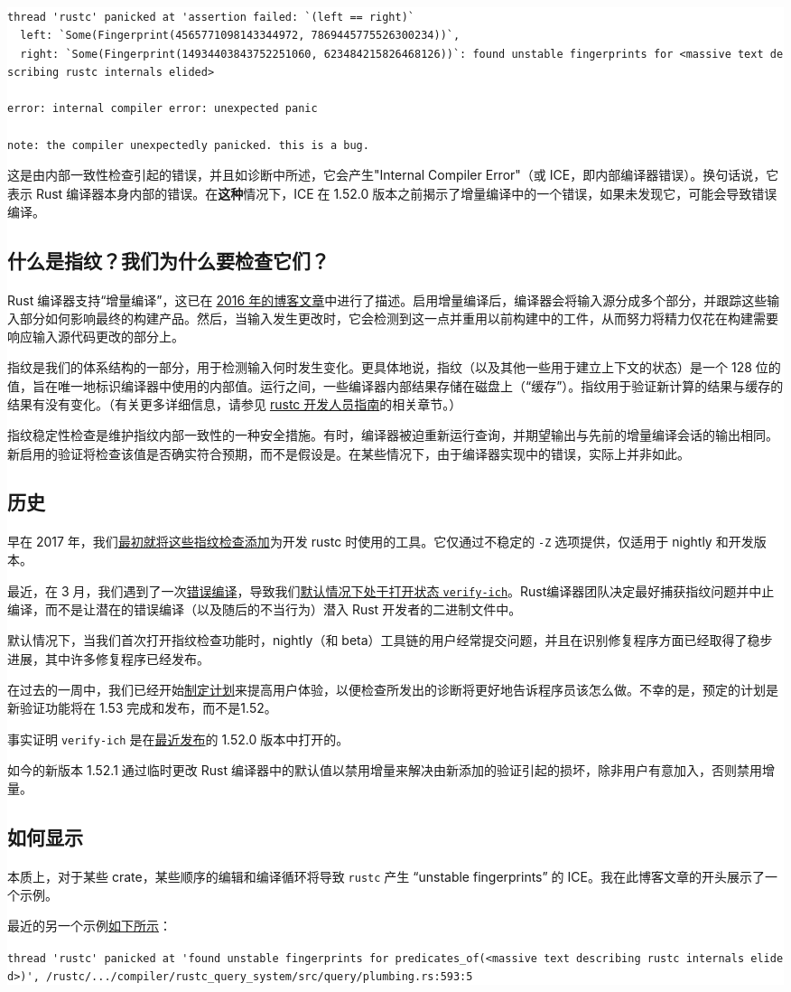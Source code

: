 ```
thread 'rustc' panicked at 'assertion failed: `(left == right)`
  left: `Some(Fingerprint(4565771098143344972, 7869445775526300234))`,
  right: `Some(Fingerprint(14934403843752251060, 623484215826468126))`: found unstable fingerprints for <massive text describing rustc internals elided>

error: internal compiler error: unexpected panic

note: the compiler unexpectedly panicked. this is a bug.
```

这是由内部一致性检查引起的错误，并且如诊断中所述，它会产生"Internal Compiler Error"（或 ICE，即内部编译器错误）。换句话说，它表示 Rust 编译器本身内部的错误。在**这种**情况下，ICE 在 1.52.0 版本之前揭示了增量编译中的一个错误，如果未发现它，可能会导致错误编译。

## 什么是指纹？我们为什么要检查它们？

Rust 编译器支持“增量编译”，这已在 [2016 年的博客文章][2016 blog post]中进行了描述。启用增量编译后，编译器会将输入源分成多个部分，并跟踪这些输入部分如何影响最终的构建产品。然后，当输入发生更改时，它会检测到这一点并重用以前构建中的工件，从而努力将精力仅花在构建需要响应输入源代码更改的部分上。

[2016 blog post]: https://blog.rust-lang.org/2016/09/08/incremental.html

指纹是我们的体系结构的一部分，用于检测输入何时发生变化。更具体地说，指纹（以及其他一些用于建立上下文的状态）是一个 128 位的值，旨在唯一地标识编译器中使用的内部值。运行之间，一些编译器内部结果存储在磁盘上（“缓存”）。指纹用于验证新计算的结果与缓存的结果有没有变化。（有关更多详细信息，请参见 [rustc 开发人员指南][rustc-dev-guide-fingerprints]的相关章节。）

[rustc-dev-guide-fingerprints]: https://rustc-dev-guide.rust-lang.org/queries/incremental-compilation-in-detail.html#checking-query-results-for-changes-hashstable-and-fingerprints

指纹稳定性检查是维护指纹内部一致性的一种安全措施。有时，编译器被迫重新运行查询，并期望输出与先前的增量编译会话的输出相同。新启用的验证将检查该值是否确实符合预期，而不是假设是。在某些情况下，由于编译器实现中的错误，实际上并非如此。

## 历史

早在 2017 年，我们[最初就将这些指纹检查添加][pr-45867]为开发 rustc 时使用的工具。它仅通过不稳定的 `-Z` 选项提供，仅适用于 nightly 和开发版本。

最近，在 3 月，我们遇到了一次[错误编译][issue-82920]，导致我们[默认情况下处于打开状态 `verify-ich`][pr-83007]。Rust编译器团队决定最好捕获指纹问题并中止编译，而不是让潜在的错误编译（以及随后的不当行为）潜入 Rust 开发者的二进制文件中。

[pr-45867]: https://github.com/rust-lang/rust/pull/45867
[issue-82920]: https://github.com/rust-lang/rust/issues/82920
[pr-83007]: https://github.com/rust-lang/rust/pull/83007

默认情况下，当我们首次打开指纹检查功能时，nightly（和 beta）工具链的用户经常提交问题，并且在识别修复程序方面已经取得了稳步进展，其中许多修复程序已经发布。

在过去的一周中，我们已经开始[制定计划][issue-84970]来提高用户体验，以便检查所发出的诊断将更好地告诉程序员该怎么做。不幸的是，预定的计划是新验证功能将在 1.53 完成和发布，而不是1.52。

[issue-84970]: https://github.com/rust-lang/rust/issues/84970

事实证明 `verify-ich` 是在[最近发布][released recently]的 1.52.0 版本中打开的。

[released recently]: https://blog.rust-lang.org/2021/05/06/Rust-1.52.0.html

如今的新版本 1.52.1 通过临时更改 Rust 编译器中的默认值以禁用增量来解决由新添加的验证引起的损坏，除非用户有意加入，否则禁用增量。

## 如何显示

本质上，对于某些 crate，某些顺序的编辑和编译循环将导致 `rustc` 产生 “unstable fingerprints” 的 ICE。我在此博客文章的开头展示了一个示例。

最近的另一个示例[如下所示][like this]：

[like this]: https://github.com/rust-lang/rust/issues/85039

```
thread 'rustc' panicked at 'found unstable fingerprints for predicates_of(<massive text describing rustc internals elided>)', /rustc/.../compiler/rustc_query_system/src/query/plumbing.rs:593:5
```


[install]: https://www.rust-lang.org/install.html
[part0]: #cuo-wu-shi-shi-yao-yang-de
[part1]: #shi-yao-shi-zhi-wen-wo-men-wei-shi-yao-yao-jian-cha-ta-men
[part2]: #ru-he-xian-shi
[part3]: #rust-kai-fa-zhe-mian-dui-zhe-wen-ti-ying-gai-zen-yao-zuo
[part4]: #rust-xiang-mu-tuan-dui-jiang-ru-he-jie-jue-ci-wen-ti
[env-vars]: https://doc.rust-lang.org/cargo/reference/environment-variables.html#environment-variables-cargo-reads
[cargo-config]: https://doc.rust-lang.org/cargo/reference/config.html#buildincremental
[cargo-toml]: https://doc.rust-lang.org/cargo/reference/profiles.html#incremental
[profiles]: https://doc.rust-lang.org/cargo/reference/profiles.html
[issue-list]: https://github.com/rust-lang/rust/issues?q=is%3Aissue+is%3Aopen+unstable+fingerprints
[^1]: 自从首次启用增量功能以来的版本，该功能已在 Rust 1.24 中提供。